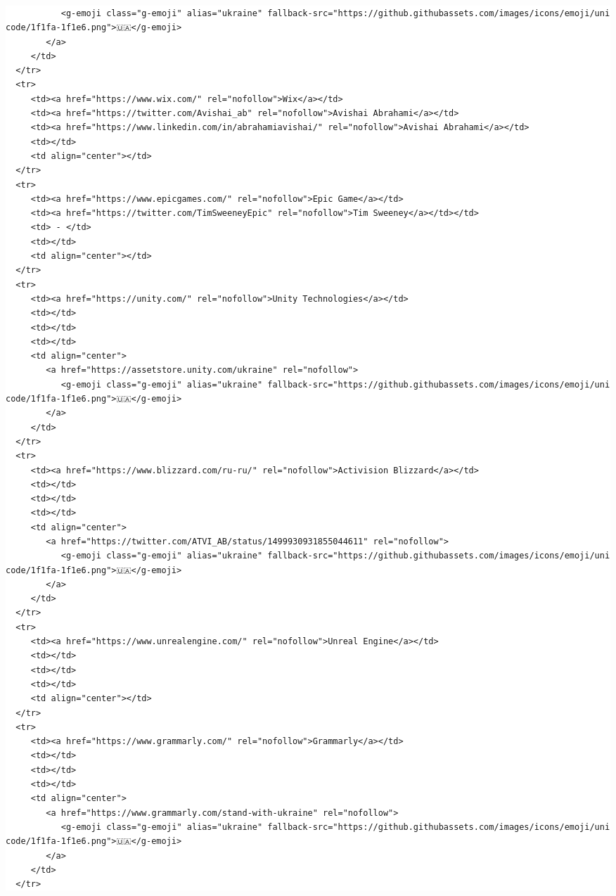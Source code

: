                <g-emoji class="g-emoji" alias="ukraine" fallback-src="https://github.githubassets.com/images/icons/emoji/unicode/1f1fa-1f1e6.png">🇺🇦</g-emoji>
            </a>
         </td>
      </tr>
      <tr>
         <td><a href="https://www.wix.com/" rel="nofollow">Wix</a></td>
         <td><a href="https://twitter.com/Avishai_ab" rel="nofollow">Avishai Abrahami</a></td>
         <td><a href="https://www.linkedin.com/in/abrahamiavishai/" rel="nofollow">Avishai Abrahami</a></td>
         <td></td>
         <td align="center"></td>
      </tr>
      <tr>
         <td><a href="https://www.epicgames.com/" rel="nofollow">Epic Game</a></td>
         <td><a href="https://twitter.com/TimSweeneyEpic" rel="nofollow">Tim Sweeney</a></td></td>
         <td> - </td>
         <td></td>
         <td align="center"></td>
      </tr>
      <tr>
         <td><a href="https://unity.com/" rel="nofollow">Unity Technologies</a></td>
         <td></td>
         <td></td>
         <td></td>
         <td align="center">
            <a href="https://assetstore.unity.com/ukraine" rel="nofollow">
               <g-emoji class="g-emoji" alias="ukraine" fallback-src="https://github.githubassets.com/images/icons/emoji/unicode/1f1fa-1f1e6.png">🇺🇦</g-emoji>
            </a>
         </td>
      </tr>
      <tr>
         <td><a href="https://www.blizzard.com/ru-ru/" rel="nofollow">Activision Blizzard</a></td>
         <td></td>
         <td></td>
         <td></td>
         <td align="center">
            <a href="https://twitter.com/ATVI_AB/status/1499930931855044611" rel="nofollow">
               <g-emoji class="g-emoji" alias="ukraine" fallback-src="https://github.githubassets.com/images/icons/emoji/unicode/1f1fa-1f1e6.png">🇺🇦</g-emoji>
            </a>
         </td>
      </tr>
      <tr>
         <td><a href="https://www.unrealengine.com/" rel="nofollow">Unreal Engine</a></td>
         <td></td>
         <td></td>
         <td></td>
         <td align="center"></td>
      </tr>
      <tr>
         <td><a href="https://www.grammarly.com/" rel="nofollow">Grammarly</a></td>
         <td></td>
         <td></td>
         <td></td>
         <td align="center">
            <a href="https://www.grammarly.com/stand-with-ukraine" rel="nofollow">
               <g-emoji class="g-emoji" alias="ukraine" fallback-src="https://github.githubassets.com/images/icons/emoji/unicode/1f1fa-1f1e6.png">🇺🇦</g-emoji>
            </a>
         </td>
      </tr>
   </tbody>
</table>